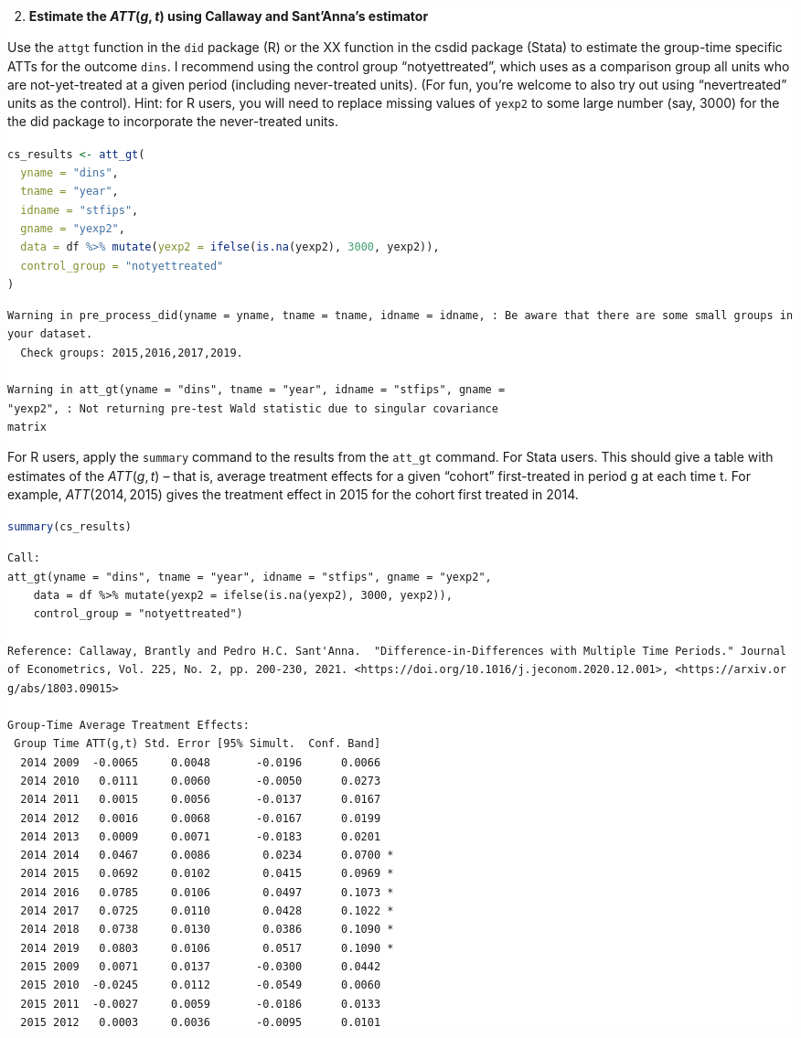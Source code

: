 2.  **Estimate the $ATT(g,t)$ using Callaway and Sant’Anna’s estimator**

Use the `attgt` function in the `did` package (R) or the XX function in
the csdid package (Stata) to estimate the group-time specific ATTs for
the outcome `dins`. I recommend using the control group “notyettreated”,
which uses as a comparison group all units who are not-yet-treated at a
given period (including never-treated units). (For fun, you’re welcome
to also try out using “nevertreated” units as the control). Hint: for R
users, you will need to replace missing values of `yexp2` to some large
number (say, 3000) for the the did package to incorporate the
never-treated units.

``` r
cs_results <- att_gt(
  yname = "dins",
  tname = "year",
  idname = "stfips",
  gname = "yexp2",
  data = df %>% mutate(yexp2 = ifelse(is.na(yexp2), 3000, yexp2)),
  control_group = "notyettreated"
)
```

    Warning in pre_process_did(yname = yname, tname = tname, idname = idname, : Be aware that there are some small groups in your dataset.
      Check groups: 2015,2016,2017,2019.

    Warning in att_gt(yname = "dins", tname = "year", idname = "stfips", gname =
    "yexp2", : Not returning pre-test Wald statistic due to singular covariance
    matrix

For R users, apply the `summary` command to the results from the
`att_gt` command. For Stata users. This should give a table with
estimates of the $ATT(g,t)$ – that is, average treatment effects for a
given “cohort” first-treated in period g at each time t. For example,
$ATT(2014,2015)$ gives the treatment effect in 2015 for the cohort first
treated in 2014.

``` r
summary(cs_results)
```


    Call:
    att_gt(yname = "dins", tname = "year", idname = "stfips", gname = "yexp2", 
        data = df %>% mutate(yexp2 = ifelse(is.na(yexp2), 3000, yexp2)), 
        control_group = "notyettreated")

    Reference: Callaway, Brantly and Pedro H.C. Sant'Anna.  "Difference-in-Differences with Multiple Time Periods." Journal of Econometrics, Vol. 225, No. 2, pp. 200-230, 2021. <https://doi.org/10.1016/j.jeconom.2020.12.001>, <https://arxiv.org/abs/1803.09015> 

    Group-Time Average Treatment Effects:
     Group Time ATT(g,t) Std. Error [95% Simult.  Conf. Band]  
      2014 2009  -0.0065     0.0048       -0.0196      0.0066  
      2014 2010   0.0111     0.0060       -0.0050      0.0273  
      2014 2011   0.0015     0.0056       -0.0137      0.0167  
      2014 2012   0.0016     0.0068       -0.0167      0.0199  
      2014 2013   0.0009     0.0071       -0.0183      0.0201  
      2014 2014   0.0467     0.0086        0.0234      0.0700 *
      2014 2015   0.0692     0.0102        0.0415      0.0969 *
      2014 2016   0.0785     0.0106        0.0497      0.1073 *
      2014 2017   0.0725     0.0110        0.0428      0.1022 *
      2014 2018   0.0738     0.0130        0.0386      0.1090 *
      2014 2019   0.0803     0.0106        0.0517      0.1090 *
      2015 2009   0.0071     0.0137       -0.0300      0.0442  
      2015 2010  -0.0245     0.0112       -0.0549      0.0060  
      2015 2011  -0.0027     0.0059       -0.0186      0.0133  
      2015 2012   0.0003     0.0036       -0.0095      0.0101  